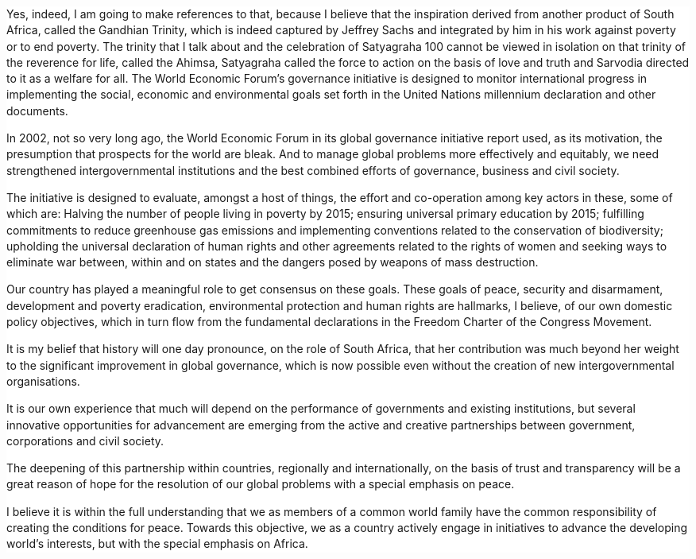 Yes, indeed, I am going to make references to that, because I believe that
the inspiration derived from another product of South Africa, called the
Gandhian Trinity, which is indeed captured by Jeffrey Sachs and integrated
by him in his work against poverty or to end poverty. The trinity that I
talk about and the celebration of Satyagraha 100 cannot be viewed in
isolation on that trinity of the reverence for life, called the Ahimsa,
Satyagraha called the force to action on the basis of love and truth and
Sarvodia directed to it as a welfare for all. The World Economic Forum’s
governance initiative is designed to monitor international progress in
implementing the social, economic and environmental goals set forth in the
United Nations millennium declaration and other documents.

In 2002, not so very long ago, the World Economic Forum in its global
governance initiative report used, as its motivation, the presumption that
prospects for the world are bleak. And to manage global problems more
effectively and equitably, we need strengthened intergovernmental
institutions and the best combined efforts of governance, business and
civil society.

The initiative is designed to evaluate, amongst a host of things, the
effort and co-operation among key actors in these, some of which are:
Halving the number of people living in poverty by 2015; ensuring universal
primary education by 2015; fulfilling commitments to reduce greenhouse gas
emissions and implementing conventions related to the conservation of
biodiversity; upholding the universal declaration of human rights and other
agreements related to the rights of women and seeking ways to eliminate war
between, within and on states and the dangers posed by weapons of mass
destruction.

Our country has played a meaningful role to get consensus on these goals.
These goals of peace, security and disarmament, development and poverty
eradication, environmental protection and human rights are hallmarks, I
believe, of our own domestic policy objectives, which in turn flow from the
fundamental declarations in the Freedom Charter of the Congress Movement.

It is my belief that history will one day pronounce, on the role of South
Africa, that her contribution was much beyond her weight to the significant
improvement in global governance, which is now possible even without the
creation of new intergovernmental organisations.

It is our own experience that much will depend on the performance of
governments and existing institutions, but several innovative opportunities
for advancement are emerging from the active and creative partnerships
between government, corporations and civil society.

The deepening of this partnership within countries, regionally and
internationally, on the basis of trust and transparency will be a great
reason of hope for the resolution of our global problems with a special
emphasis on peace.

I believe it is within the full understanding that we as members of a
common world family have the common responsibility of creating the
conditions for peace. Towards this objective, we as a country actively
engage in initiatives to advance the developing world’s interests, but with
the special emphasis on Africa.
